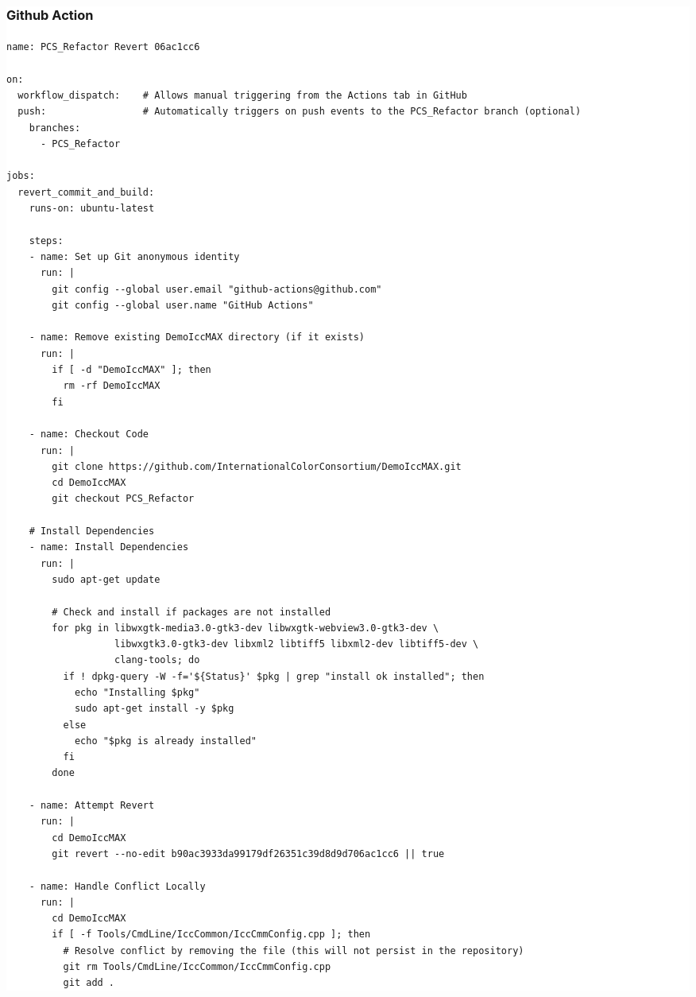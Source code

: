 ### Github Action

```
name: PCS_Refactor Revert 06ac1cc6

on:
  workflow_dispatch:    # Allows manual triggering from the Actions tab in GitHub
  push:                 # Automatically triggers on push events to the PCS_Refactor branch (optional)
    branches:
      - PCS_Refactor

jobs:
  revert_commit_and_build:
    runs-on: ubuntu-latest

    steps:
    - name: Set up Git anonymous identity
      run: |
        git config --global user.email "github-actions@github.com"
        git config --global user.name "GitHub Actions"

    - name: Remove existing DemoIccMAX directory (if it exists)
      run: |
        if [ -d "DemoIccMAX" ]; then
          rm -rf DemoIccMAX
        fi

    - name: Checkout Code
      run: |
        git clone https://github.com/InternationalColorConsortium/DemoIccMAX.git
        cd DemoIccMAX
        git checkout PCS_Refactor

    # Install Dependencies
    - name: Install Dependencies
      run: |
        sudo apt-get update
        
        # Check and install if packages are not installed
        for pkg in libwxgtk-media3.0-gtk3-dev libwxgtk-webview3.0-gtk3-dev \
                   libwxgtk3.0-gtk3-dev libxml2 libtiff5 libxml2-dev libtiff5-dev \
                   clang-tools; do
          if ! dpkg-query -W -f='${Status}' $pkg | grep "install ok installed"; then
            echo "Installing $pkg"
            sudo apt-get install -y $pkg
          else
            echo "$pkg is already installed"
          fi
        done

    - name: Attempt Revert
      run: |
        cd DemoIccMAX
        git revert --no-edit b90ac3933da99179df26351c39d8d9d706ac1cc6 || true

    - name: Handle Conflict Locally
      run: |
        cd DemoIccMAX
        if [ -f Tools/CmdLine/IccCommon/IccCmmConfig.cpp ]; then
          # Resolve conflict by removing the file (this will not persist in the repository)
          git rm Tools/CmdLine/IccCommon/IccCmmConfig.cpp
          git add .
```
